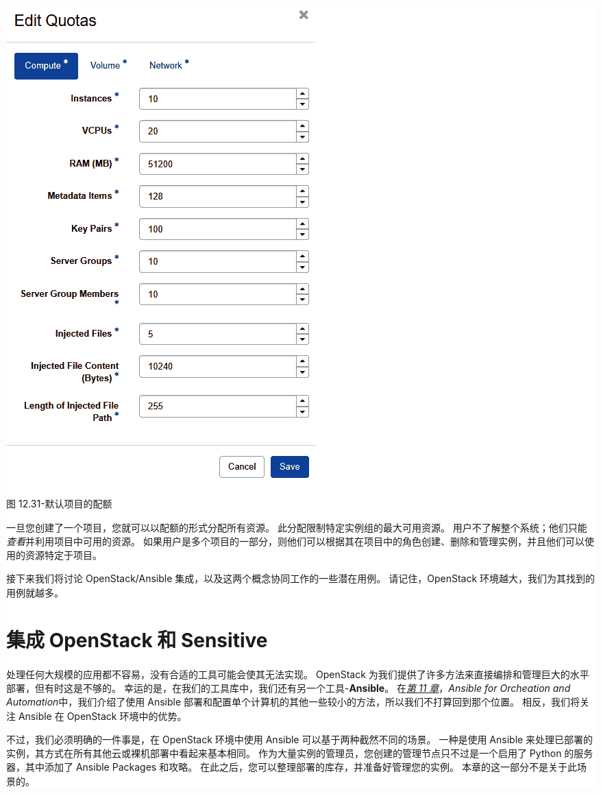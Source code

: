 ![Figure 12.31 – Quotas on the default project ](img/B14834_12_31.jpg)

图 12.31-默认项目的配额

一旦您创建了一个项目，您就可以以配额的形式分配所有资源。 此分配限制特定实例组的最大可用资源。 用户不了解整个系统；他们只能*查看*并利用项目中可用的资源。 如果用户是多个项目的一部分，则他们可以根据其在项目中的角色创建、删除和管理实例，并且他们可以使用的资源特定于项目。

接下来我们将讨论 OpenStack/Ansible 集成，以及这两个概念协同工作的一些潜在用例。 请记住，OpenStack 环境越大，我们为其找到的用例就越多。

# 集成 OpenStack 和 Sensitive

处理任何大规模的应用都不容易，没有合适的工具可能会使其无法实现。 OpenStack 为我们提供了许多方法来直接编排和管理巨大的水平部署，但有时这是不够的。 幸运的是，在我们的工具库中，我们还有另一个工具-**Ansible**。 在[*第 11 章*](11.html#_idTextAnchor191)，*Ansible for Orcheation and Automation*中，我们介绍了使用 Ansible 部署和配置单个计算机的其他一些较小的方法，所以我们不打算回到那个位置。 相反，我们将关注 Ansible 在 OpenStack 环境中的优势。

不过，我们必须明确的一件事是，在 OpenStack 环境中使用 Ansible 可以基于两种截然不同的场景。 一种是使用 Ansible 来处理已部署的实例，其方式在所有其他云或裸机部署中看起来基本相同。 作为大量实例的管理员，您创建的管理节点只不过是一个启用了 Python 的服务器，其中添加了 Ansible Packages 和攻略。 在此之后，您可以整理部署的库存，并准备好管理您的实例。 本章的这一部分不是关于此场景的。
